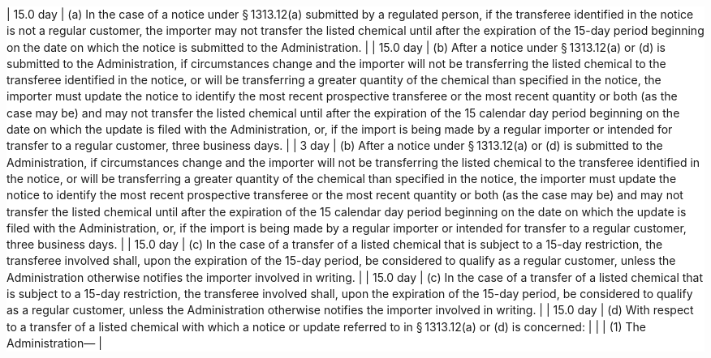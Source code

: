 | 15.0 day   | (a) In the case of a notice under &#167;&#8201;1313.12(a) submitted by a regulated person, if the transferee identified in the notice is not a regular customer, the importer may not transfer the listed chemical until after the expiration of the 15-day period beginning on the date on which the notice is submitted to the Administration.                                                                                                                                                                                                                                                                                                                                                                                                                                |
| 15.0 day   | (b) After a notice under &#167;&#8201;1313.12(a) or (d) is submitted to the Administration, if circumstances change and the importer will not be transferring the listed chemical to the transferee identified in the notice, or will be transferring a greater quantity of the chemical than specified in the notice, the importer must update the notice to identify the most recent prospective transferee or the most recent quantity or both (as the case may be) and may not transfer the listed chemical until after the expiration of the 15 calendar day period beginning on the date on which the update is filed with the Administration, or, if the import is being made by a regular importer or intended for transfer to a regular customer, three business days. |
| 3 day      | (b) After a notice under &#167;&#8201;1313.12(a) or (d) is submitted to the Administration, if circumstances change and the importer will not be transferring the listed chemical to the transferee identified in the notice, or will be transferring a greater quantity of the chemical than specified in the notice, the importer must update the notice to identify the most recent prospective transferee or the most recent quantity or both (as the case may be) and may not transfer the listed chemical until after the expiration of the 15 calendar day period beginning on the date on which the update is filed with the Administration, or, if the import is being made by a regular importer or intended for transfer to a regular customer, three business days. |
| 15.0 day   | (c) In the case of a transfer of a listed chemical that is subject to a 15-day restriction, the transferee involved shall, upon the expiration of the 15-day period, be considered to qualify as a regular customer, unless the Administration otherwise notifies the importer involved in writing.                                                                                                                                                                                                                                                                                                                                                                                                                                                                             |
| 15.0 day   | (c) In the case of a transfer of a listed chemical that is subject to a 15-day restriction, the transferee involved shall, upon the expiration of the 15-day period, be considered to qualify as a regular customer, unless the Administration otherwise notifies the importer involved in writing.                                                                                                                                                                                                                                                                                                                                                                                                                                                                             |
| 15.0 day   | (d) With respect to a transfer of a listed chemical with which a notice or update referred to in &#167;&#8201;1313.12(a) or (d) is concerned:                                                                                                                                                                                                                                                                                                                                                                                                                                                                                                                                                                                                                                   |
|            |             (1) The Administration&#8212;                                                                                                                                                                                                                                                                                                                                                                                                                                                                                                                                                                                                                                                                                                                                       |